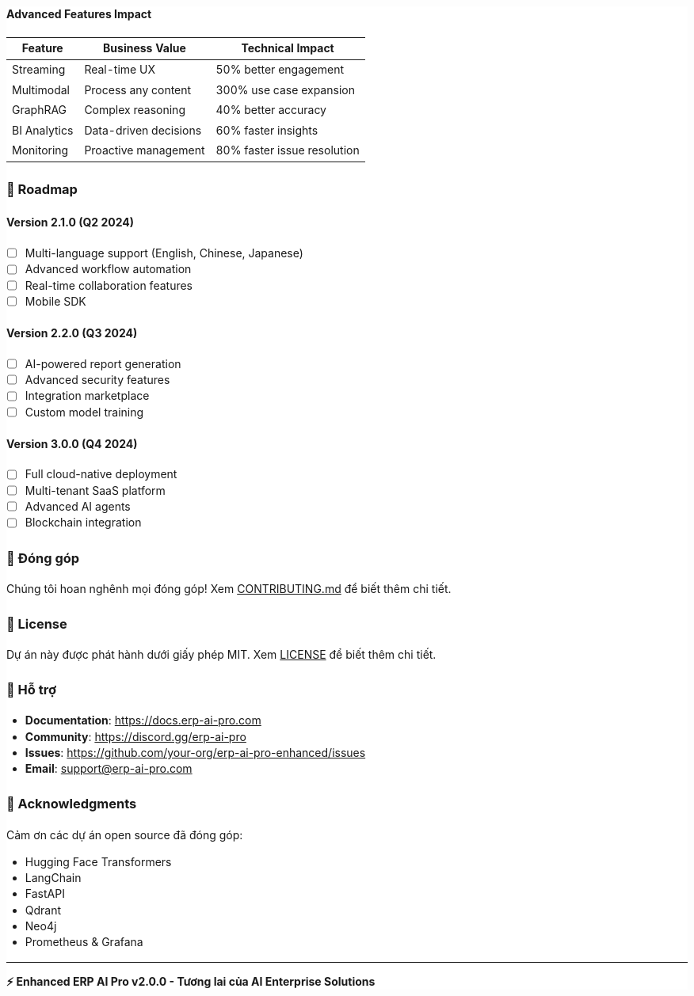#### Advanced Features Impact

| Feature | Business Value | Technical Impact |
|---------|---------------|------------------|
| Streaming | Real-time UX | 50% better engagement |
| Multimodal | Process any content | 300% use case expansion |
| GraphRAG | Complex reasoning | 40% better accuracy |
| BI Analytics | Data-driven decisions | 60% faster insights |
| Monitoring | Proactive management | 80% faster issue resolution |

### 🚀 Roadmap

#### Version 2.1.0 (Q2 2024)
- [ ] Multi-language support (English, Chinese, Japanese)
- [ ] Advanced workflow automation
- [ ] Real-time collaboration features
- [ ] Mobile SDK

#### Version 2.2.0 (Q3 2024)
- [ ] AI-powered report generation
- [ ] Advanced security features
- [ ] Integration marketplace
- [ ] Custom model training

#### Version 3.0.0 (Q4 2024)
- [ ] Full cloud-native deployment
- [ ] Multi-tenant SaaS platform
- [ ] Advanced AI agents
- [ ] Blockchain integration

### 🤝 Đóng góp

Chúng tôi hoan nghênh mọi đóng góp! Xem [CONTRIBUTING.md](CONTRIBUTING.md) để biết thêm chi tiết.

### 📄 License

Dự án này được phát hành dưới giấy phép MIT. Xem [LICENSE](LICENSE) để biết thêm chi tiết.

### 💬 Hỗ trợ

- **Documentation**: https://docs.erp-ai-pro.com
- **Community**: https://discord.gg/erp-ai-pro
- **Issues**: https://github.com/your-org/erp-ai-pro-enhanced/issues
- **Email**: support@erp-ai-pro.com

### 🙏 Acknowledgments

Cảm ơn các dự án open source đã đóng góp:
- Hugging Face Transformers
- LangChain
- FastAPI
- Qdrant
- Neo4j
- Prometheus & Grafana

---

**⚡ Enhanced ERP AI Pro v2.0.0 - Tương lai của AI Enterprise Solutions**
